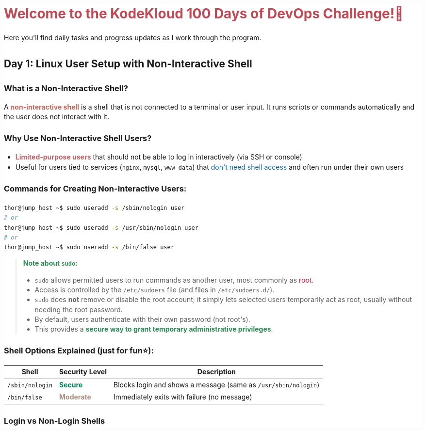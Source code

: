 # <font color="#bd4a55">Welcome to the KodeKloud 100 Days of DevOps Challenge!🚀</font>
Here you'll find daily tasks and progress updates as I work through the program.

## Day 1: Linux User Setup with Non-Interactive Shell

### What is a Non-Interactive Shell?

A <font color="#c7675d">**non-interactive shell**</font> is a shell that is not connected to a terminal or user input. It runs scripts or commands automatically and the user does not interact with it.

### Why Use Non-Interactive Shell Users?

- <font color="#bb6569">**Limited-purpose users**</font> that should not be able to log in interactively (via SSH or console)
- Useful for users tied to services (`nginx`, `mysql`, `www-data`) that <font color="#0B67A0">don't need shell access</font> and often run under their own users

### Commands for Creating Non-Interactive Users:

```bash
thor@jump_host ~$ sudo useradd -s /sbin/nologin user
# or
thor@jump_host ~$ sudo useradd -s /usr/sbin/nologin user  
# or
thor@jump_host ~$ sudo useradd -s /bin/false user
```


>  <span style="color: #2E8B57; font-weight: bold;" > **Note about `sudo`:** </span> 
>- `sudo` allows permitted users to run commands as another user, most commonly as <span style="color: #DC143C;">root</span>.  
> - Access is controlled by the `/etc/sudoers` file (and files in `/etc/sudoers.d/`).
> - `sudo` does **not** remove or disable the root account; it simply lets selected users temporarily act as root, usually without needing the root password.
> - By default, users authenticate with their own password (not root's).
> - This provides a <span style="color: #2E8B57; font-weight: bold;" >secure way to grant temporary administrative privileges</span>.

### Shell Options Explained (just for fun⭐):

| Shell | Security Level | Description |
|-------|----------------|-------------|
| `/sbin/nologin` | <span style="color: #00855B;">**Secure**</span> | Blocks login and shows a message (same as `/usr/sbin/nologin`) |
| `/bin/false` | <span style="color: #ae8e7e;">**Moderate**</span> | Immediately exits with failure (no message) |


### Login vs Non-Login Shells
